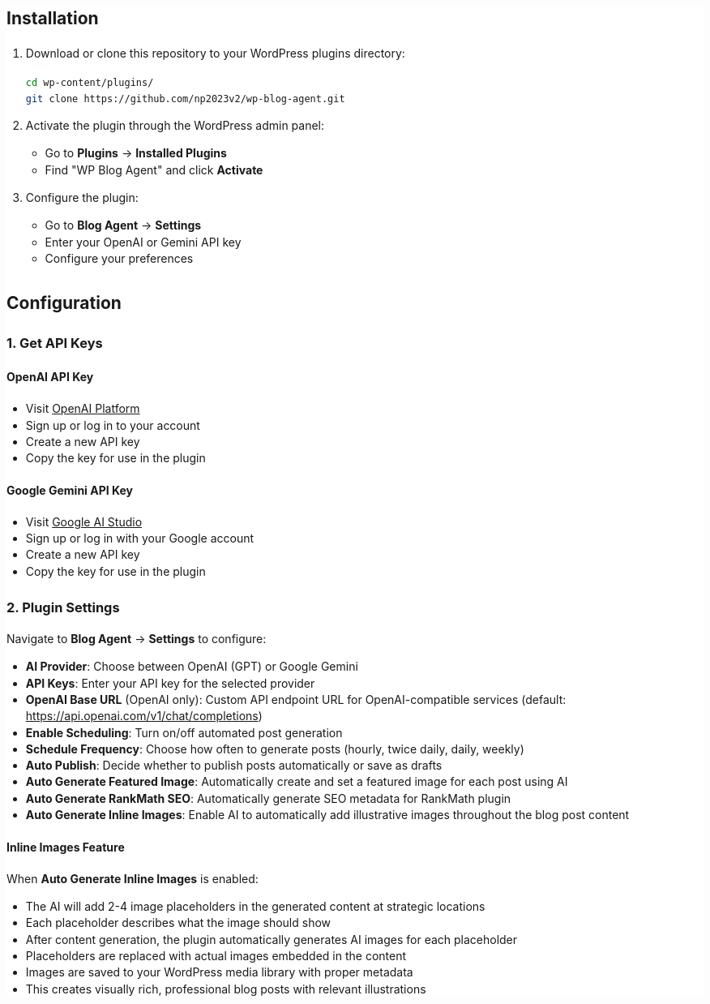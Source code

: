 ## Installation

1. Download or clone this repository to your WordPress plugins directory:
   ```bash
   cd wp-content/plugins/
   git clone https://github.com/np2023v2/wp-blog-agent.git
   ```

2. Activate the plugin through the WordPress admin panel:
   - Go to **Plugins** → **Installed Plugins**
   - Find "WP Blog Agent" and click **Activate**

3. Configure the plugin:
   - Go to **Blog Agent** → **Settings**
   - Enter your OpenAI or Gemini API key
   - Configure your preferences

## Configuration

### 1. Get API Keys

#### OpenAI API Key
- Visit [OpenAI Platform](https://platform.openai.com/api-keys)
- Sign up or log in to your account
- Create a new API key
- Copy the key for use in the plugin

#### Google Gemini API Key
- Visit [Google AI Studio](https://makersuite.google.com/app/apikey)
- Sign up or log in with your Google account
- Create a new API key
- Copy the key for use in the plugin

### 2. Plugin Settings

Navigate to **Blog Agent** → **Settings** to configure:

- **AI Provider**: Choose between OpenAI (GPT) or Google Gemini
- **API Keys**: Enter your API key for the selected provider
- **OpenAI Base URL** (OpenAI only): Custom API endpoint URL for OpenAI-compatible services (default: https://api.openai.com/v1/chat/completions)
- **Enable Scheduling**: Turn on/off automated post generation
- **Schedule Frequency**: Choose how often to generate posts (hourly, twice daily, daily, weekly)
- **Auto Publish**: Decide whether to publish posts automatically or save as drafts
- **Auto Generate Featured Image**: Automatically create and set a featured image for each post using AI
- **Auto Generate RankMath SEO**: Automatically generate SEO metadata for RankMath plugin
- **Auto Generate Inline Images**: Enable AI to automatically add illustrative images throughout the blog post content

#### Inline Images Feature
When **Auto Generate Inline Images** is enabled:
- The AI will add 2-4 image placeholders in the generated content at strategic locations
- Each placeholder describes what the image should show
- After content generation, the plugin automatically generates AI images for each placeholder
- Placeholders are replaced with actual images embedded in the content
- Images are saved to your WordPress media library with proper metadata
- This creates visually rich, professional blog posts with relevant illustrations
